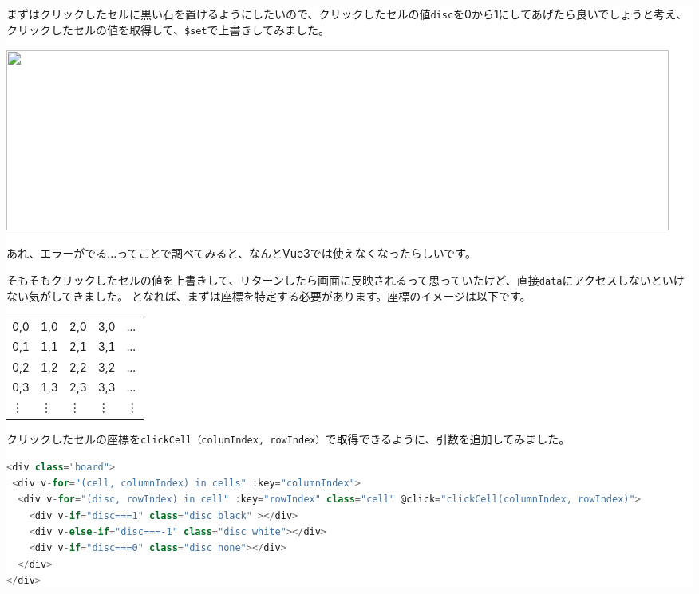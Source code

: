 まずはクリックしたセルに黒い石を置けるようにしたいので、クリックしたセルの値```disc```を0から1にしてあげたら良いでしょうと考え、クリックしたセルの値を取得して、```$set```で上書きしてみました。

<img src="/images/20240422a/image_3.png" alt="" width="830" height="226" loading="lazy">

あれ、エラーがでる...ってことで調べてみると、なんとVue3では使えなくなったらしいです。

そもそもクリックしたセルの値を上書きして、リターンしたら画面に反映されるって思っていたけど、直接```data```にアクセスしないといけない気がしてきました。
となれば、まずは座標を特定する必要があります。座標のイメージは以下です。

 <table>
    <tr>
      <td>0,0</td>
      <td>1,0</td>
      <td>2,0</td>
      <td>3,0</td>
      <td>...</td>
    </tr>
    <tr>
      <td>0,1</td>
      <td>1,1</td>
      <td>2,1</td>
      <td>3,1</td>
      <td>...</td>
    </tr>
    <tr>
      <td>0,2</td>
      <td>1,2</td>
      <td>2,2</td>
      <td>3,2</td>
      <td>...</td>
    </tr>
    <tr>
      <td>0,3</td>
      <td>1,3</td>
      <td>2,3</td>
      <td>3,3</td>
      <td>...</td>
    </tr>
    <tr>
      <td>︙</td>
      <td>︙</td>
      <td>︙</td>
      <td>︙</td>
      <td>︙</td>
    </tr>
 </table>

クリックしたセルの座標を```clickCell（columIndex, rowIndex）```で取得できるように、引数を追加してみました。

```js
<div class="board">
 <div v-for="(cell, columnIndex) in cells" :key="columnIndex">
  <div v-for="(disc, rowIndex) in cell" :key="rowIndex" class="cell" @click="clickCell(columnIndex, rowIndex)">
    <div v-if="disc===1" class="disc black" ></div>
    <div v-else-if="disc===-1" class="disc white"></div>
    <div v-if="disc===0" class="disc none"></div>
  </div>
</div>
```
